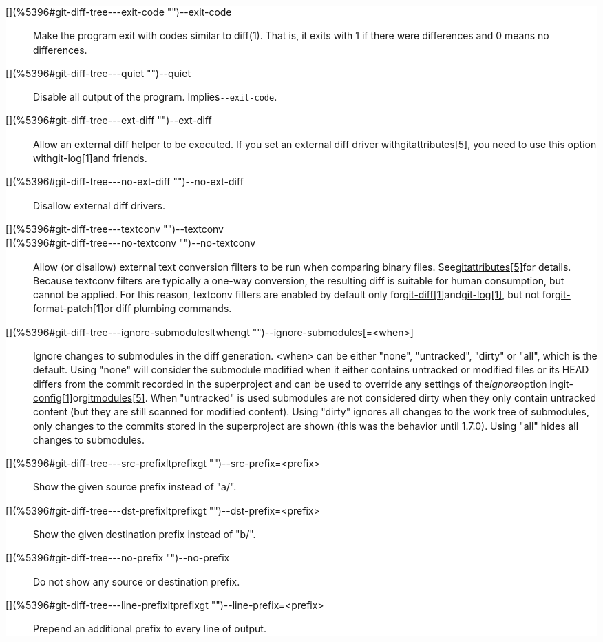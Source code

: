 </dd><dt id='git-diff-tree---exit-code'>[](%5396#git-diff-tree---exit-code "")--exit-code</dt><dd>

Make the program exit with codes similar to diff(1). That is, it exits with 1 if there were differences and 0 means no differences.

</dd><dt id='git-diff-tree---quiet'>[](%5396#git-diff-tree---quiet "")--quiet</dt><dd>

Disable all output of the program. Implies`--exit-code`.

</dd><dt id='git-diff-tree---ext-diff'>[](%5396#git-diff-tree---ext-diff "")--ext-diff</dt><dd>

Allow an external diff helper to be executed. If you set an external diff driver with[gitattributes[5]](%2283  ""), you need to use this option with[git-log[1]](%2264  "")and friends.

</dd><dt id='git-diff-tree---no-ext-diff'>[](%5396#git-diff-tree---no-ext-diff "")--no-ext-diff</dt><dd>

Disallow external diff drivers.

</dd><dt id='git-diff-tree---textconv'>[](%5396#git-diff-tree---textconv "")--textconv</dt><dt id='git-diff-tree---no-textconv'>[](%5396#git-diff-tree---no-textconv "")--no-textconv</dt><dd>

Allow (or disallow) external text conversion filters to be run when comparing binary files. See[gitattributes[5]](%2283  "")for details. Because textconv filters are typically a one-way conversion, the resulting diff is suitable for human consumption, but cannot be applied. For this reason, textconv filters are enabled by default only for[git-diff[1]](%2255  "")and[git-log[1]](%2264  ""), but not for[git-format-patch[1]](%2292  "")or diff plumbing commands.

</dd><dt id='git-diff-tree---ignore-submodulesltwhengt'>[](%5396#git-diff-tree---ignore-submodulesltwhengt "")--ignore-submodules[=&lt;when&gt;]</dt><dd>

Ignore changes to submodules in the diff generation. &lt;when&gt; can be either &quot;none&quot;, &quot;untracked&quot;, &quot;dirty&quot; or &quot;all&quot;, which is the default. Using &quot;none&quot; will consider the submodule modified when it either contains untracked or modified files or its HEAD differs from the commit recorded in the superproject and can be used to override any settings of the<em>ignore</em>option in[git-config[1]](%2249  "")or[gitmodules[5]](%2287  ""). When &quot;untracked&quot; is used submodules are not considered dirty when they only contain untracked content (but they are still scanned for modified content). Using &quot;dirty&quot; ignores all changes to the work tree of submodules, only changes to the commits stored in the superproject are shown (this was the behavior until 1.7.0). Using &quot;all&quot; hides all changes to submodules.

</dd><dt id='git-diff-tree---src-prefixltprefixgt'>[](%5396#git-diff-tree---src-prefixltprefixgt "")--src-prefix=&lt;prefix&gt;</dt><dd>

Show the given source prefix instead of &quot;a/&quot;.

</dd><dt id='git-diff-tree---dst-prefixltprefixgt'>[](%5396#git-diff-tree---dst-prefixltprefixgt "")--dst-prefix=&lt;prefix&gt;</dt><dd>

Show the given destination prefix instead of &quot;b/&quot;.

</dd><dt id='git-diff-tree---no-prefix'>[](%5396#git-diff-tree---no-prefix "")--no-prefix</dt><dd>

Do not show any source or destination prefix.

</dd><dt id='git-diff-tree---line-prefixltprefixgt'>[](%5396#git-diff-tree---line-prefixltprefixgt "")--line-prefix=&lt;prefix&gt;</dt><dd>

Prepend an additional prefix to every line of output.
